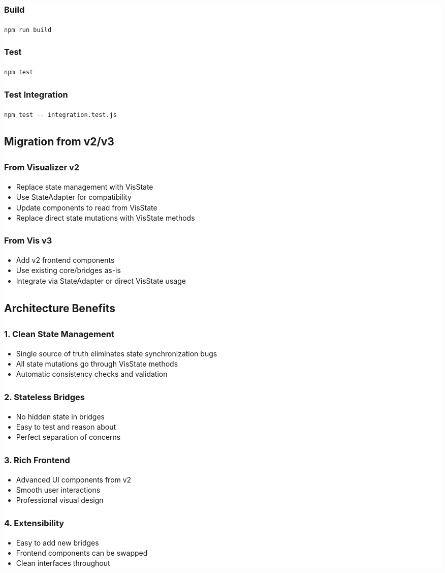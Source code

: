 ### Build

```bash
npm run build
```

### Test

```bash
npm test
```

### Test Integration

```bash
npm test -- integration.test.js
```

## Migration from v2/v3

### From Visualizer v2

- Replace state management with VisState
- Use StateAdapter for compatibility
- Update components to read from VisState
- Replace direct state mutations with VisState methods

### From Vis v3

- Add v2 frontend components 
- Use existing core/bridges as-is
- Integrate via StateAdapter or direct VisState usage

## Architecture Benefits

### 1. Clean State Management
- Single source of truth eliminates state synchronization bugs
- All state mutations go through VisState methods
- Automatic consistency checks and validation

### 2. Stateless Bridges
- No hidden state in bridges
- Easy to test and reason about
- Perfect separation of concerns

### 3. Rich Frontend
- Advanced UI components from v2
- Smooth user interactions
- Professional visual design

### 4. Extensibility
- Easy to add new bridges
- Frontend components can be swapped
- Clean interfaces throughout
